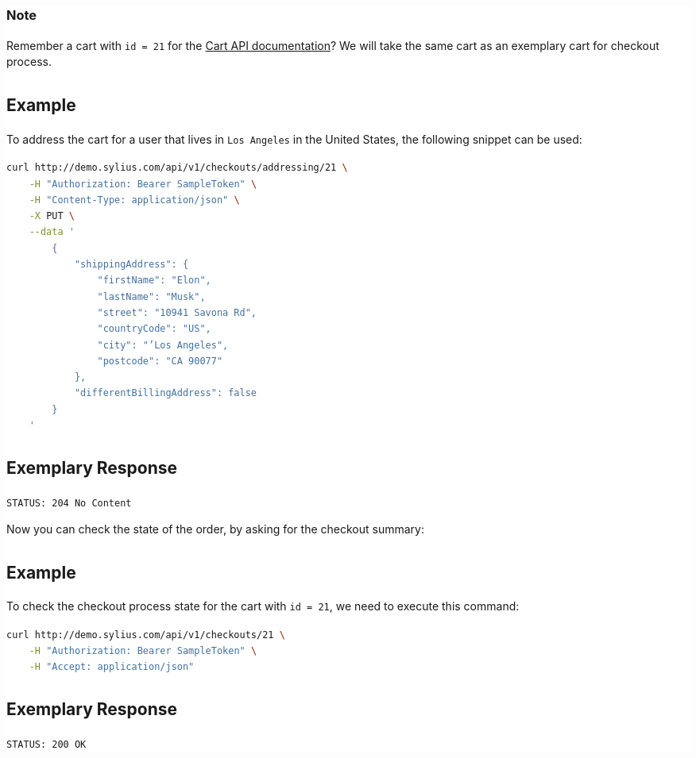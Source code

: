 
### **Note**

Remember a cart with `id = 21` for the [Cart API documentation](https://docs.sylius.com/en/latest/api/admin_api/carts.html)? We will take the same cart as an exemplary cart for checkout process.

## Example

To address the cart for a user that lives in ``Los Angeles`` in the United States, the following snippet can be used:

```bash
curl http://demo.sylius.com/api/v1/checkouts/addressing/21 \
    -H "Authorization: Bearer SampleToken" \
    -H "Content-Type: application/json" \
    -X PUT \
    --data '
        {
            "shippingAddress": {
                "firstName": "Elon",
                "lastName": "Musk",
                "street": "10941 Savona Rd",
                "countryCode": "US",
                "city": "’Los Angeles",
                "postcode": "CA 90077"
            },
            "differentBillingAddress": false
        }
    '
```

## Exemplary Response

```text
STATUS: 204 No Content
```

Now you can check the state of the order, by asking for the checkout summary:

## Example

To check the checkout process state for the cart with `id = 21`, we need to execute this command:

```bash
curl http://demo.sylius.com/api/v1/checkouts/21 \
    -H "Authorization: Bearer SampleToken" \
    -H "Accept: application/json"
```

## Exemplary Response

```text
STATUS: 200 OK
```
